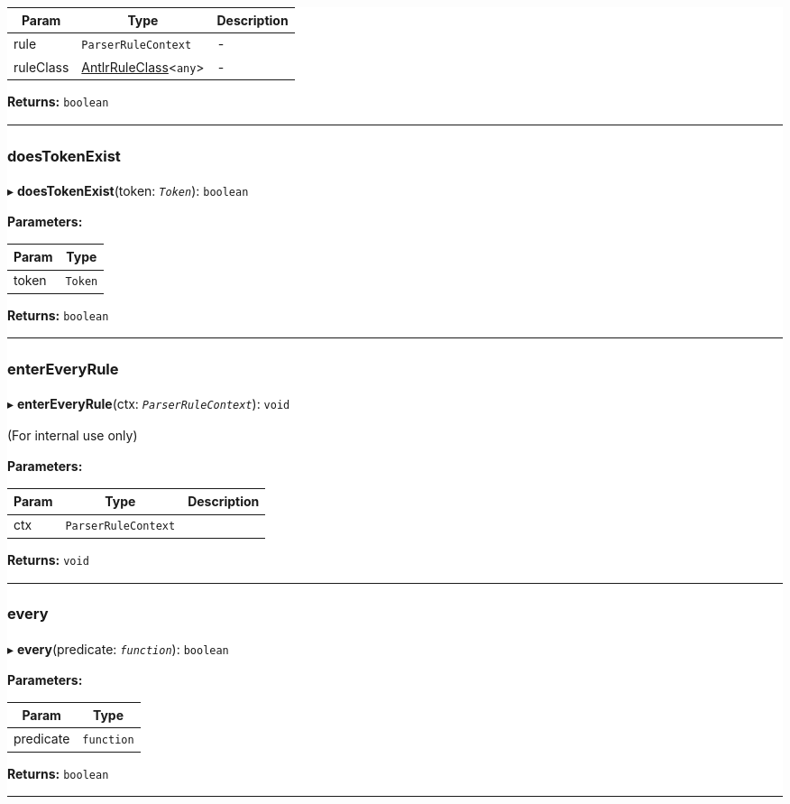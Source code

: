 | Param | Type | Description |
| ------ | ------ | ------ |
| rule | `ParserRuleContext` |  - |
| ruleClass | [AntlrRuleClass](../modules/_types_types_.md#antlrruleclass)<`any`> |  - |

**Returns:** `boolean`

___
<a id="doestokenexist"></a>

###  doesTokenExist

▸ **doesTokenExist**(token: *`Token`*): `boolean`

**Parameters:**

| Param | Type |
| ------ | ------ |
| token | `Token` |

**Returns:** `boolean`

___
<a id="entereveryrule"></a>

###  enterEveryRule

▸ **enterEveryRule**(ctx: *`ParserRuleContext`*): `void`

(For internal use only)

**Parameters:**

| Param | Type | Description |
| ------ | ------ | ------ |
| ctx | `ParserRuleContext` |   |

**Returns:** `void`

___
<a id="every"></a>

###  every

▸ **every**(predicate: *`function`*): `boolean`

**Parameters:**

| Param | Type |
| ------ | ------ |
| predicate | `function` |

**Returns:** `boolean`

___
<a id="exiteveryrule"></a>

